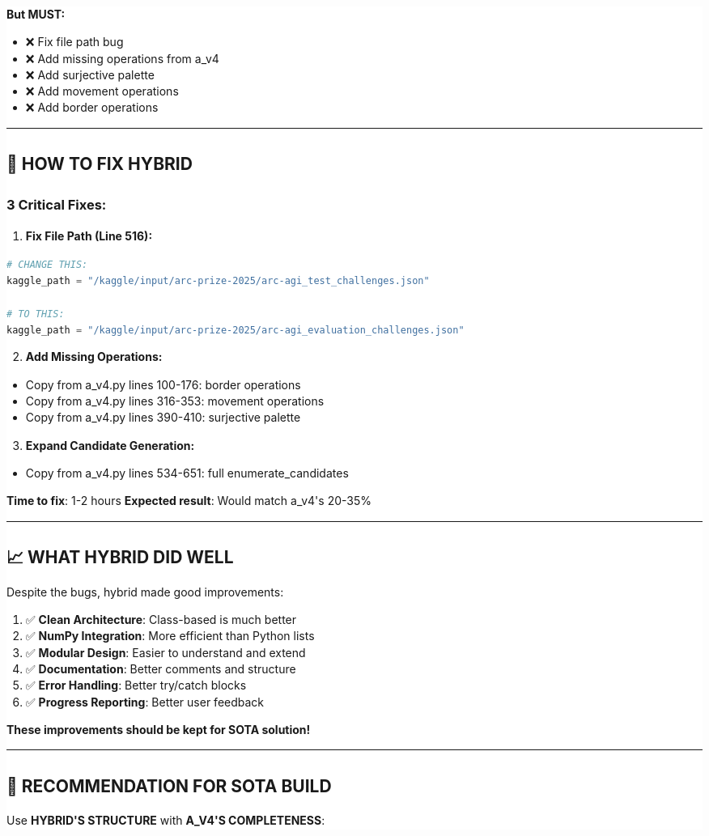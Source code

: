 **But MUST:**
- ❌ Fix file path bug
- ❌ Add missing operations from a_v4
- ❌ Add surjective palette
- ❌ Add movement operations
- ❌ Add border operations

---

## 🔧 **HOW TO FIX HYBRID**

### **3 Critical Fixes:**

1. **Fix File Path (Line 516):**
```python
# CHANGE THIS:
kaggle_path = "/kaggle/input/arc-prize-2025/arc-agi_test_challenges.json"

# TO THIS:
kaggle_path = "/kaggle/input/arc-prize-2025/arc-agi_evaluation_challenges.json"
```

2. **Add Missing Operations:**
- Copy from a_v4.py lines 100-176: border operations
- Copy from a_v4.py lines 316-353: movement operations
- Copy from a_v4.py lines 390-410: surjective palette

3. **Expand Candidate Generation:**
- Copy from a_v4.py lines 534-651: full enumerate_candidates

**Time to fix**: 1-2 hours
**Expected result**: Would match a_v4's 20-35%

---

## 📈 **WHAT HYBRID DID WELL**

Despite the bugs, hybrid made good improvements:

1. ✅ **Clean Architecture**: Class-based is much better
2. ✅ **NumPy Integration**: More efficient than Python lists
3. ✅ **Modular Design**: Easier to understand and extend
4. ✅ **Documentation**: Better comments and structure
5. ✅ **Error Handling**: Better try/catch blocks
6. ✅ **Progress Reporting**: Better user feedback

**These improvements should be kept for SOTA solution!**

---

## 🎯 **RECOMMENDATION FOR SOTA BUILD**

Use **HYBRID'S STRUCTURE** with **A_V4'S COMPLETENESS**:
